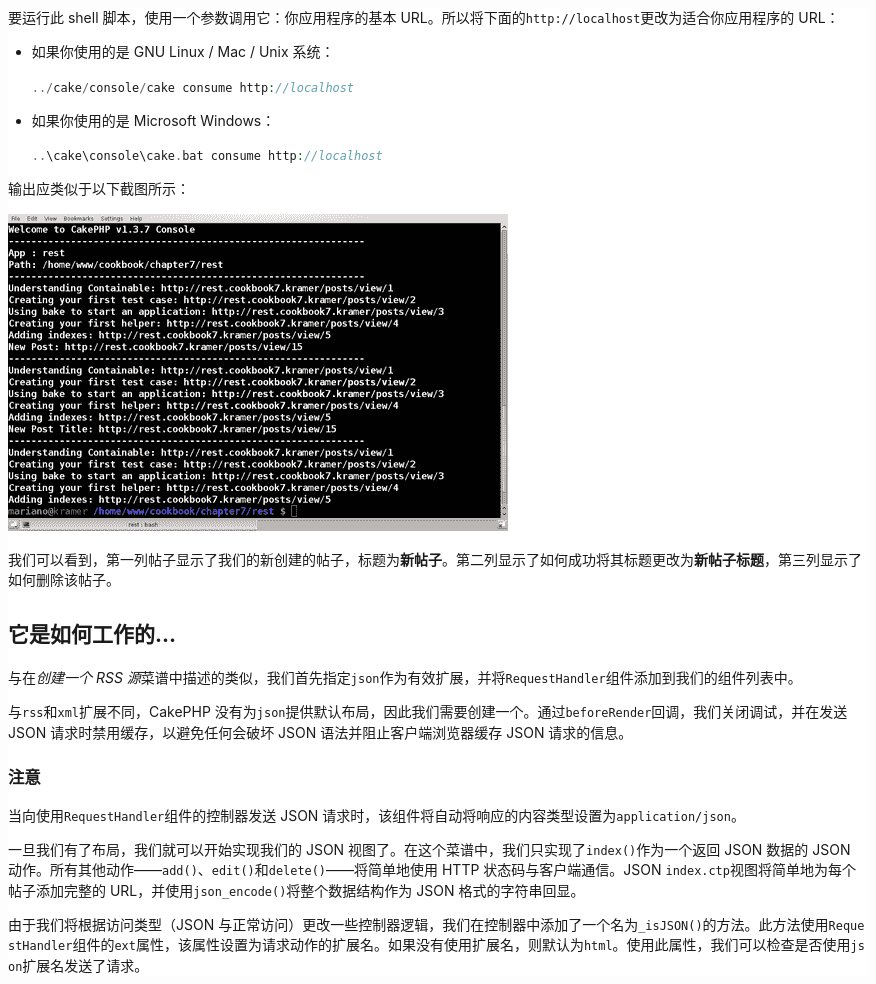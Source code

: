 要运行此 shell 脚本，使用一个参数调用它：你应用程序的基本 URL。所以将下面的`http://localhost`更改为适合你应用程序的 URL：

+   如果你使用的是 GNU Linux / Mac / Unix 系统：

    ```php
    ../cake/console/cake consume http://localhost

    ```

+   如果你使用的是 Microsoft Windows：

    ```php
    ..\cake\console\cake.bat consume http://localhost

    ```

输出应类似于以下截图所示：

![如何操作...](img/1926_07_03.jpg)

我们可以看到，第一列帖子显示了我们的新创建的帖子，标题为**新帖子**。第二列显示了如何成功将其标题更改为**新帖子标题**，第三列显示了如何删除该帖子。

## 它是如何工作的...

与在*创建一个 RSS 源*菜谱中描述的类似，我们首先指定`json`作为有效扩展，并将`RequestHandler`组件添加到我们的组件列表中。

与`rss`和`xml`扩展不同，CakePHP 没有为`json`提供默认布局，因此我们需要创建一个。通过`beforeRender`回调，我们关闭调试，并在发送 JSON 请求时禁用缓存，以避免任何会破坏 JSON 语法并阻止客户端浏览器缓存 JSON 请求的信息。

### 注意

当向使用`RequestHandler`组件的控制器发送 JSON 请求时，该组件将自动将响应的内容类型设置为`application/json`。

一旦我们有了布局，我们就可以开始实现我们的 JSON 视图了。在这个菜谱中，我们只实现了`index()`作为一个返回 JSON 数据的 JSON 动作。所有其他动作——`add()`、`edit()`和`delete()`——将简单地使用 HTTP 状态码与客户端通信。JSON `index.ctp`视图将简单地为每个帖子添加完整的 URL，并使用`json_encode()`将整个数据结构作为 JSON 格式的字符串回显。

由于我们将根据访问类型（JSON 与正常访问）更改一些控制器逻辑，我们在控制器中添加了一个名为`_isJSON()`的方法。此方法使用`RequestHandler`组件的`ext`属性，该属性设置为请求动作的扩展名。如果没有使用扩展名，则默认为`html`。使用此属性，我们可以检查是否使用`json`扩展名发送了请求。
